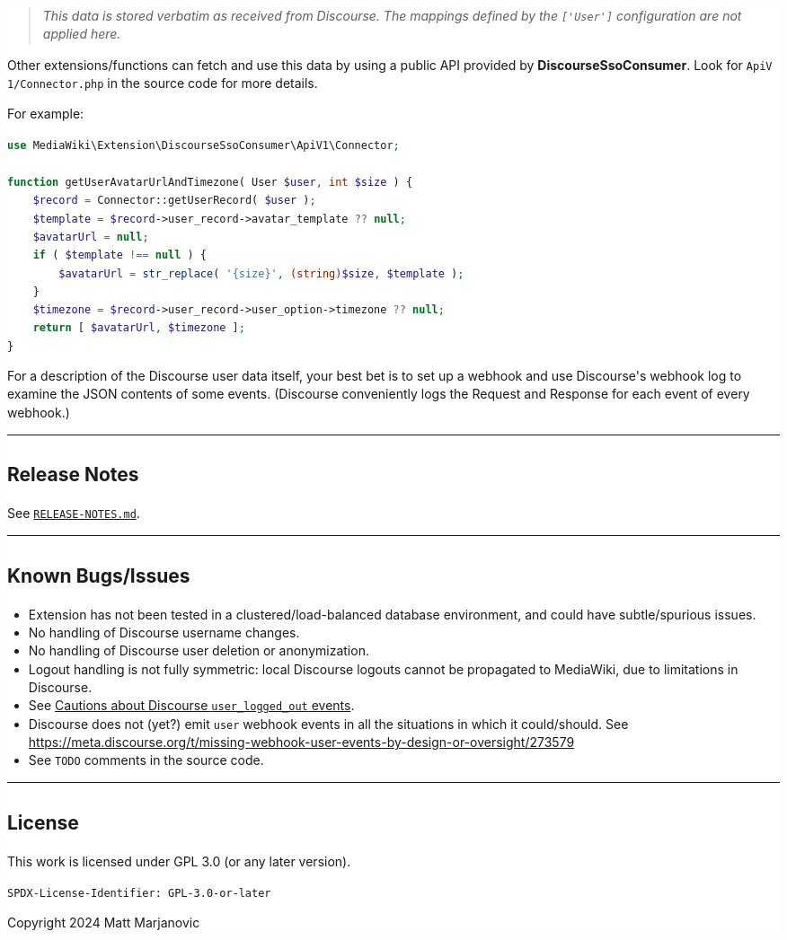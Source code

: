 > *This data is stored verbatim as received from Discourse.
> The mappings defined by the `['User']` configuration are not applied here.*

Other extensions/functions can fetch and use this data by using a public
API provided by **DiscourseSsoConsumer**.  Look for `ApiV1/Connector.php`
in the source code for more details.

For example:
```php
use MediaWiki\Extension\DiscourseSsoConsumer\ApiV1\Connector;

function getUserAvatarUrlAndTimezone( User $user, int $size ) {
    $record = Connector::getUserRecord( $user );
    $template = $record->user_record->avatar_template ?? null;
    $avatarUrl = null;
    if ( $template !== null ) {
        $avatarUrl = str_replace( '{size}', (string)$size, $template );
    }
    $timezone = $record->user_record->user_option->timezone ?? null;
    return [ $avatarUrl, $timezone ];
}
```

For a description of the Discourse user data itself, your best bet is
to set up a webhook and use Discourse's webhook log to examine the JSON
contents of some events.  (Discourse conveniently logs the Request and
Response for each event of every webhook.)


---

<a name="release-notes"></a>

## Release Notes

See [`RELEASE-NOTES.md`](RELEASE-NOTES.md).

---

<a name="known-bugs-issues"></a>

## Known Bugs/Issues

* Extension has not been tested in a clustered/load-balanced database
  environment, and could have subtle/spurious issues.
* No handling of Discourse username changes.
* No handling of Discourse user deletion or anonymization.
* Logout handling is not fully symmetric:  local Discourse logouts cannot
  be propagated to MediaWiki, due to limitations in Discourse.
* See [Cautions about Discourse `user_logged_out` events](#cautions-about-discourse-user_logged_out-events).
* Discourse does not (yet?) emit `user` webhook events in all the situations
  in which it could/should.  See
  https://meta.discourse.org/t/missing-webhook-user-events-by-design-or-oversight/273579
* See `TODO` comments in the source code.

---

<a name="license"></a>

## License

This work is licensed under GPL 3.0 (or any later version).

`SPDX-License-Identifier: GPL-3.0-or-later`

Copyright 2024 Matt Marjanovic
